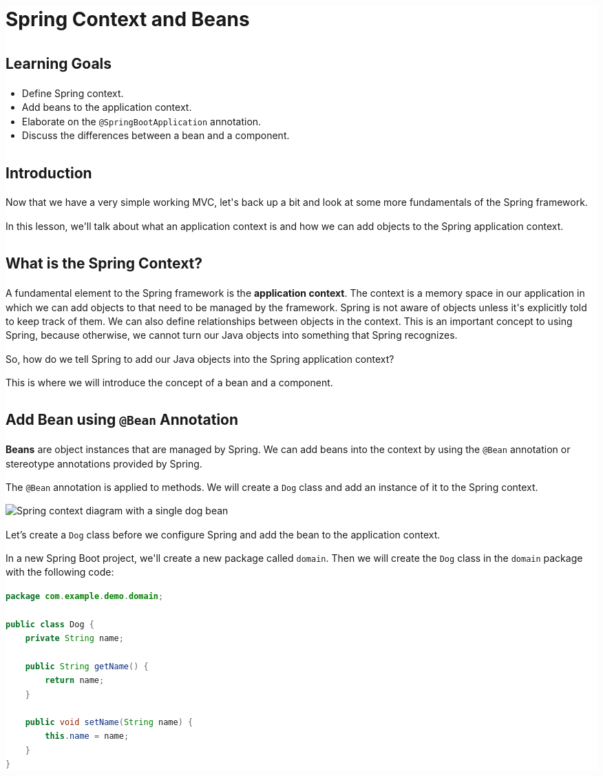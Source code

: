 # Spring Context and Beans

## Learning Goals

- Define Spring context.
- Add beans to the application context.
- Elaborate on the `@SpringBootApplication` annotation.
- Discuss the differences between a bean and a component.

## Introduction

Now that we have a very simple working MVC, let's back up a bit and look
at some more fundamentals of the Spring framework.

In this lesson, we'll talk about what an application context is and how we can
add objects to the Spring application context.

## What is the Spring Context?

A fundamental element to the Spring framework is the **application context**. The
context is a memory space in our application in which we can add objects to that
need to be managed by the framework. Spring is not aware of objects unless it's
explicitly told to keep track of them. We can also define relationships between
objects in the context. This is an important concept to using Spring, because
otherwise, we cannot turn our Java objects into something that Spring recognizes.

So, how do we tell Spring to add our Java objects into the Spring application
context?

This is where we will introduce the concept of a bean and a component.

## Add Bean using `@Bean` Annotation

**Beans** are object instances that are managed by Spring. We can add beans into
the context by using the `@Bean` annotation or stereotype annotations provided
by Spring.

The `@Bean` annotation is applied to methods. We will create a `Dog` class and
add an instance of it to the Spring context.

![Spring context diagram with a single dog bean](https://curriculum-content.s3.amazonaws.com/java-spring-1/spring-context-dog.png)

Let’s create a `Dog` class before we configure Spring and add the bean to the
application context.

In a new Spring Boot project, we'll create a new package called `domain`. Then we
will create the `Dog` class in the `domain` package with the following code:

```java
package com.example.demo.domain;

public class Dog {
    private String name;

    public String getName() {
        return name;
    }

    public void setName(String name) {
        this.name = name;
    }
}
```

